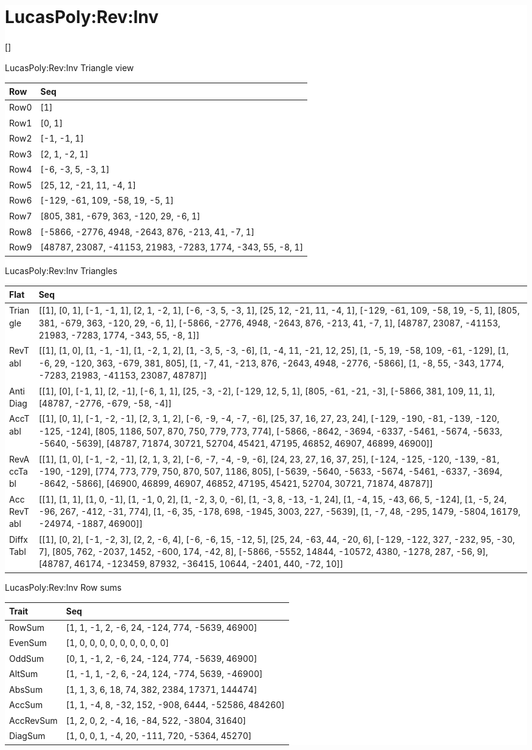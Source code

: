 # LucasPoly:Rev:Inv
[]

LucasPoly:Rev:Inv Triangle view

|  Row   |  Seq   |
| :---   |  :---  |
| Row0 | [1] |
| Row1 | [0, 1] |
| Row2 | [-1, -1, 1] |
| Row3 | [2, 1, -2, 1] |
| Row4 | [-6, -3, 5, -3, 1] |
| Row5 | [25, 12, -21, 11, -4, 1] |
| Row6 | [-129, -61, 109, -58, 19, -5, 1] |
| Row7 | [805, 381, -679, 363, -120, 29, -6, 1] |
| Row8 | [-5866, -2776, 4948, -2643, 876, -213, 41, -7, 1] |
| Row9 | [48787, 23087, -41153, 21983, -7283, 1774, -343, 55, -8, 1] |

LucasPoly:Rev:Inv Triangles

| Flat       |  Seq  |
| :---       | :---  |
| Triangle   | [[1], [0, 1], [-1, -1, 1], [2, 1, -2, 1], [-6, -3, 5, -3, 1], [25, 12, -21, 11, -4, 1], [-129, -61, 109, -58, 19, -5, 1], [805, 381, -679, 363, -120, 29, -6, 1], [-5866, -2776, 4948, -2643, 876, -213, 41, -7, 1], [48787, 23087, -41153, 21983, -7283, 1774, -343, 55, -8, 1]] |
| RevTabl    | [[1], [1, 0], [1, -1, -1], [1, -2, 1, 2], [1, -3, 5, -3, -6], [1, -4, 11, -21, 12, 25], [1, -5, 19, -58, 109, -61, -129], [1, -6, 29, -120, 363, -679, 381, 805], [1, -7, 41, -213, 876, -2643, 4948, -2776, -5866], [1, -8, 55, -343, 1774, -7283, 21983, -41153, 23087, 48787]] |
| AntiDiag   | [[1], [0], [-1, 1], [2, -1], [-6, 1, 1], [25, -3, -2], [-129, 12, 5, 1], [805, -61, -21, -3], [-5866, 381, 109, 11, 1], [48787, -2776, -679, -58, -4]] |
| AccTabl    | [[1], [0, 1], [-1, -2, -1], [2, 3, 1, 2], [-6, -9, -4, -7, -6], [25, 37, 16, 27, 23, 24], [-129, -190, -81, -139, -120, -125, -124], [805, 1186, 507, 870, 750, 779, 773, 774], [-5866, -8642, -3694, -6337, -5461, -5674, -5633, -5640, -5639], [48787, 71874, 30721, 52704, 45421, 47195, 46852, 46907, 46899, 46900]] |
| RevAccTabl | [[1], [1, 0], [-1, -2, -1], [2, 1, 3, 2], [-6, -7, -4, -9, -6], [24, 23, 27, 16, 37, 25], [-124, -125, -120, -139, -81, -190, -129], [774, 773, 779, 750, 870, 507, 1186, 805], [-5639, -5640, -5633, -5674, -5461, -6337, -3694, -8642, -5866], [46900, 46899, 46907, 46852, 47195, 45421, 52704, 30721, 71874, 48787]] |
| AccRevTabl | [[1], [1, 1], [1, 0, -1], [1, -1, 0, 2], [1, -2, 3, 0, -6], [1, -3, 8, -13, -1, 24], [1, -4, 15, -43, 66, 5, -124], [1, -5, 24, -96, 267, -412, -31, 774], [1, -6, 35, -178, 698, -1945, 3003, 227, -5639], [1, -7, 48, -295, 1479, -5804, 16179, -24974, -1887, 46900]] |
| DiffxTabl  | [[1], [0, 2], [-1, -2, 3], [2, 2, -6, 4], [-6, -6, 15, -12, 5], [25, 24, -63, 44, -20, 6], [-129, -122, 327, -232, 95, -30, 7], [805, 762, -2037, 1452, -600, 174, -42, 8], [-5866, -5552, 14844, -10572, 4380, -1278, 287, -56, 9], [48787, 46174, -123459, 87932, -36415, 10644, -2401, 440, -72, 10]] |

LucasPoly:Rev:Inv Row sums

| Trait        |   Seq  |
| :---         |  :---  |
| RowSum       | [1, 1, -1, 2, -6, 24, -124, 774, -5639, 46900] |
| EvenSum      | [1, 0, 0, 0, 0, 0, 0, 0, 0, 0] |
| OddSum       | [0, 1, -1, 2, -6, 24, -124, 774, -5639, 46900] |
| AltSum       | [1, -1, 1, -2, 6, -24, 124, -774, 5639, -46900] |
| AbsSum       | [1, 1, 3, 6, 18, 74, 382, 2384, 17371, 144474] |
| AccSum       | [1, 1, -4, 8, -32, 152, -908, 6444, -52586, 484260] |
| AccRevSum    | [1, 2, 0, 2, -4, 16, -84, 522, -3804, 31640] |
| DiagSum      | [1, 0, 0, 1, -4, 20, -111, 720, -5364, 45270] |
